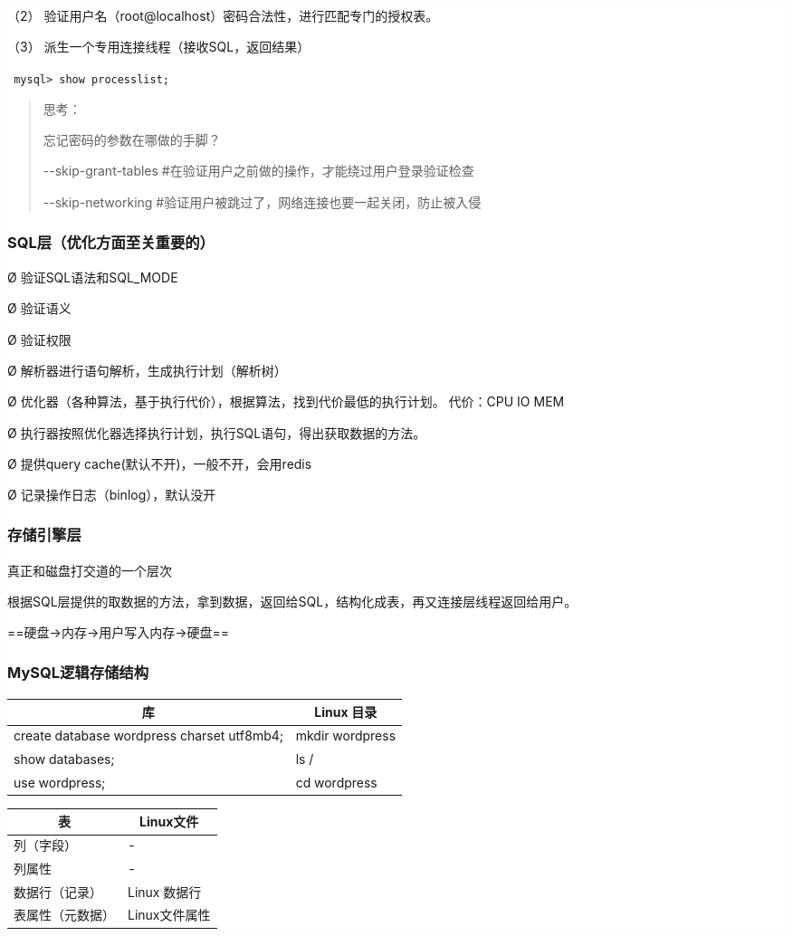 （2） 验证用户名（root@localhost）密码合法性，进行匹配专门的授权表。

（3） 派生一个专用连接线程（接收SQL，返回结果）

```mysql
 mysql> show processlist;
```

> 思考： 
>
> 忘记密码的参数在哪做的手脚？
>
> --skip-grant-tables  #在验证用户之前做的操作，才能绕过用户登录验证检查
>
> --skip-networking   #验证用户被跳过了，网络连接也要一起关闭，防止被入侵

### SQL层（优化方面至关重要的）

Ø 验证SQL语法和SQL_MODE

Ø 验证语义

Ø 验证权限

Ø 解析器进行语句解析，生成执行计划（解析树）

Ø 优化器（各种算法，基于执行代价），根据算法，找到代价最低的执行计划。 代价：CPU IO MEM

Ø 执行器按照优化器选择执行计划，执行SQL语句，得出获取数据的方法。

Ø 提供query cache(默认不开)，一般不开，会用redis

Ø 记录操作日志（binlog），默认没开

### 存储引擎层

真正和磁盘打交道的一个层次

根据SQL层提供的取数据的方法，拿到数据，返回给SQL，结构化成表，再又连接层线程返回给用户。

==硬盘->内存->用户写入内存->硬盘==

### MySQL逻辑存储结构

| **库**                                      | **Linux 目录**  |
| ------------------------------------------- | --------------- |
| create database wordpress  charset utf8mb4; | mkdir wordpress |
| show  databases;                            | ls /            |
| use wordpress;                              | cd wordpress    |

| **表**           | **Linux文件** |
| ---------------- | ------------- |
| 列（字段）       | -             |
| 列属性           | -             |
| 数据行（记录）   | Linux 数据行  |
| 表属性（元数据） | Linux文件属性 |
